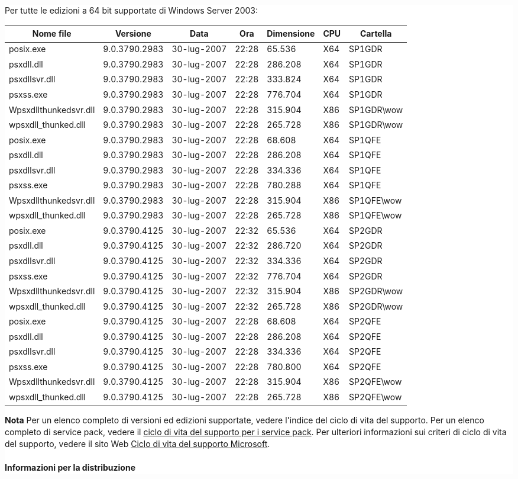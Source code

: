 Per tutte le edizioni a 64 bit supportate di Windows Server 2003:
  
| Nome file             | Versione      | Data        | Ora   | Dimensione | CPU | Cartella    |  
|-----------------------|---------------|-------------|-------|------------|-----|-------------|  
| posix.exe             | 9.0.3790.2983 | 30-lug-2007 | 22:28 | 65.536     | X64 | SP1GDR      |  
| psxdll.dll            | 9.0.3790.2983 | 30-lug-2007 | 22:28 | 286.208    | X64 | SP1GDR      |  
| psxdllsvr.dll         | 9.0.3790.2983 | 30-lug-2007 | 22:28 | 333.824    | X64 | SP1GDR      |  
| psxss.exe             | 9.0.3790.2983 | 30-lug-2007 | 22:28 | 776.704    | X64 | SP1GDR      |  
| Wpsxdllthunkedsvr.dll | 9.0.3790.2983 | 30-lug-2007 | 22:28 | 315.904    | X86 | SP1GDR\\wow |  
| wpsxdll\_thunked.dll  | 9.0.3790.2983 | 30-lug-2007 | 22:28 | 265.728    | X86 | SP1GDR\\wow |  
| posix.exe             | 9.0.3790.2983 | 30-lug-2007 | 22:28 | 68.608     | X64 | SP1QFE      |  
| psxdll.dll            | 9.0.3790.2983 | 30-lug-2007 | 22:28 | 286.208    | X64 | SP1QFE      |  
| psxdllsvr.dll         | 9.0.3790.2983 | 30-lug-2007 | 22:28 | 334.336    | X64 | SP1QFE      |  
| psxss.exe             | 9.0.3790.2983 | 30-lug-2007 | 22:28 | 780.288    | X64 | SP1QFE      |  
| Wpsxdllthunkedsvr.dll | 9.0.3790.2983 | 30-lug-2007 | 22:28 | 315.904    | X86 | SP1QFE\\wow |  
| wpsxdll\_thunked.dll  | 9.0.3790.2983 | 30-lug-2007 | 22:28 | 265.728    | X86 | SP1QFE\\wow |  
| posix.exe             | 9.0.3790.4125 | 30-lug-2007 | 22:32 | 65.536     | X64 | SP2GDR      |  
| psxdll.dll            | 9.0.3790.4125 | 30-lug-2007 | 22:32 | 286.720    | X64 | SP2GDR      |  
| psxdllsvr.dll         | 9.0.3790.4125 | 30-lug-2007 | 22:32 | 334.336    | X64 | SP2GDR      |  
| psxss.exe             | 9.0.3790.4125 | 30-lug-2007 | 22:32 | 776.704    | X64 | SP2GDR      |  
| Wpsxdllthunkedsvr.dll | 9.0.3790.4125 | 30-lug-2007 | 22:32 | 315.904    | X86 | SP2GDR\\wow |  
| wpsxdll\_thunked.dll  | 9.0.3790.4125 | 30-lug-2007 | 22:32 | 265.728    | X86 | SP2GDR\\wow |  
| posix.exe             | 9.0.3790.4125 | 30-lug-2007 | 22:28 | 68.608     | X64 | SP2QFE      |  
| psxdll.dll            | 9.0.3790.4125 | 30-lug-2007 | 22:28 | 286.208    | X64 | SP2QFE      |  
| psxdllsvr.dll         | 9.0.3790.4125 | 30-lug-2007 | 22:28 | 334.336    | X64 | SP2QFE      |  
| psxss.exe             | 9.0.3790.4125 | 30-lug-2007 | 22:28 | 780.800    | X64 | SP2QFE      |  
| Wpsxdllthunkedsvr.dll | 9.0.3790.4125 | 30-lug-2007 | 22:28 | 315.904    | X86 | SP2QFE\\wow |  
| wpsxdll\_thunked.dll  | 9.0.3790.4125 | 30-lug-2007 | 22:28 | 265.728    | X86 | SP2QFE\\wow |
  
**Nota** Per un elenco completo di versioni ed edizioni supportate, vedere l'indice del ciclo di vita del supporto. Per un elenco completo di service pack, vedere il [ciclo di vita del supporto per i service pack](http://support.microsoft.com/gp/lifesupsps). Per ulteriori informazioni sui criteri di ciclo di vita del supporto, vedere il sito Web [Ciclo di vita del supporto Microsoft](http://support.microsoft.com/lifecycle/).
  
#### Informazioni per la distribuzione
  